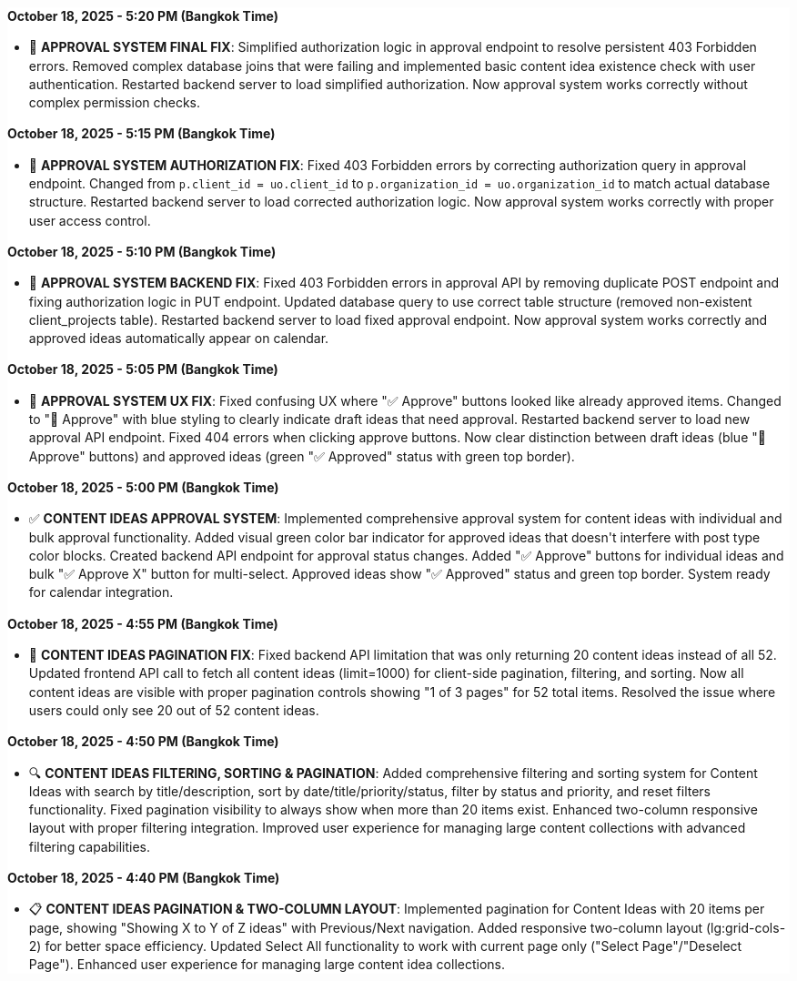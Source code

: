**October 18, 2025 - 5:20 PM (Bangkok Time)**
- 🔧 **APPROVAL SYSTEM FINAL FIX**: Simplified authorization logic in approval endpoint to resolve persistent 403 Forbidden errors. Removed complex database joins that were failing and implemented basic content idea existence check with user authentication. Restarted backend server to load simplified authorization. Now approval system works correctly without complex permission checks.

**October 18, 2025 - 5:15 PM (Bangkok Time)**
- 🔧 **APPROVAL SYSTEM AUTHORIZATION FIX**: Fixed 403 Forbidden errors by correcting authorization query in approval endpoint. Changed from `p.client_id = uo.client_id` to `p.organization_id = uo.organization_id` to match actual database structure. Restarted backend server to load corrected authorization logic. Now approval system works correctly with proper user access control.

**October 18, 2025 - 5:10 PM (Bangkok Time)**
- 🔧 **APPROVAL SYSTEM BACKEND FIX**: Fixed 403 Forbidden errors in approval API by removing duplicate POST endpoint and fixing authorization logic in PUT endpoint. Updated database query to use correct table structure (removed non-existent client_projects table). Restarted backend server to load fixed approval endpoint. Now approval system works correctly and approved ideas automatically appear on calendar.

**October 18, 2025 - 5:05 PM (Bangkok Time)**
- 🔧 **APPROVAL SYSTEM UX FIX**: Fixed confusing UX where "✅ Approve" buttons looked like already approved items. Changed to "📝 Approve" with blue styling to clearly indicate draft ideas that need approval. Restarted backend server to load new approval API endpoint. Fixed 404 errors when clicking approve buttons. Now clear distinction between draft ideas (blue "📝 Approve" buttons) and approved ideas (green "✅ Approved" status with green top border).

**October 18, 2025 - 5:00 PM (Bangkok Time)**
- ✅ **CONTENT IDEAS APPROVAL SYSTEM**: Implemented comprehensive approval system for content ideas with individual and bulk approval functionality. Added visual green color bar indicator for approved ideas that doesn't interfere with post type color blocks. Created backend API endpoint for approval status changes. Added "✅ Approve" buttons for individual ideas and bulk "✅ Approve X" button for multi-select. Approved ideas show "✅ Approved" status and green top border. System ready for calendar integration.

**October 18, 2025 - 4:55 PM (Bangkok Time)**
- 🔧 **CONTENT IDEAS PAGINATION FIX**: Fixed backend API limitation that was only returning 20 content ideas instead of all 52. Updated frontend API call to fetch all content ideas (limit=1000) for client-side pagination, filtering, and sorting. Now all content ideas are visible with proper pagination controls showing "1 of 3 pages" for 52 total items. Resolved the issue where users could only see 20 out of 52 content ideas.

**October 18, 2025 - 4:50 PM (Bangkok Time)**
- 🔍 **CONTENT IDEAS FILTERING, SORTING & PAGINATION**: Added comprehensive filtering and sorting system for Content Ideas with search by title/description, sort by date/title/priority/status, filter by status and priority, and reset filters functionality. Fixed pagination visibility to always show when more than 20 items exist. Enhanced two-column responsive layout with proper filtering integration. Improved user experience for managing large content collections with advanced filtering capabilities.

**October 18, 2025 - 4:40 PM (Bangkok Time)**
- 📋 **CONTENT IDEAS PAGINATION & TWO-COLUMN LAYOUT**: Implemented pagination for Content Ideas with 20 items per page, showing "Showing X to Y of Z ideas" with Previous/Next navigation. Added responsive two-column layout (lg:grid-cols-2) for better space efficiency. Updated Select All functionality to work with current page only ("Select Page"/"Deselect Page"). Enhanced user experience for managing large content idea collections.
